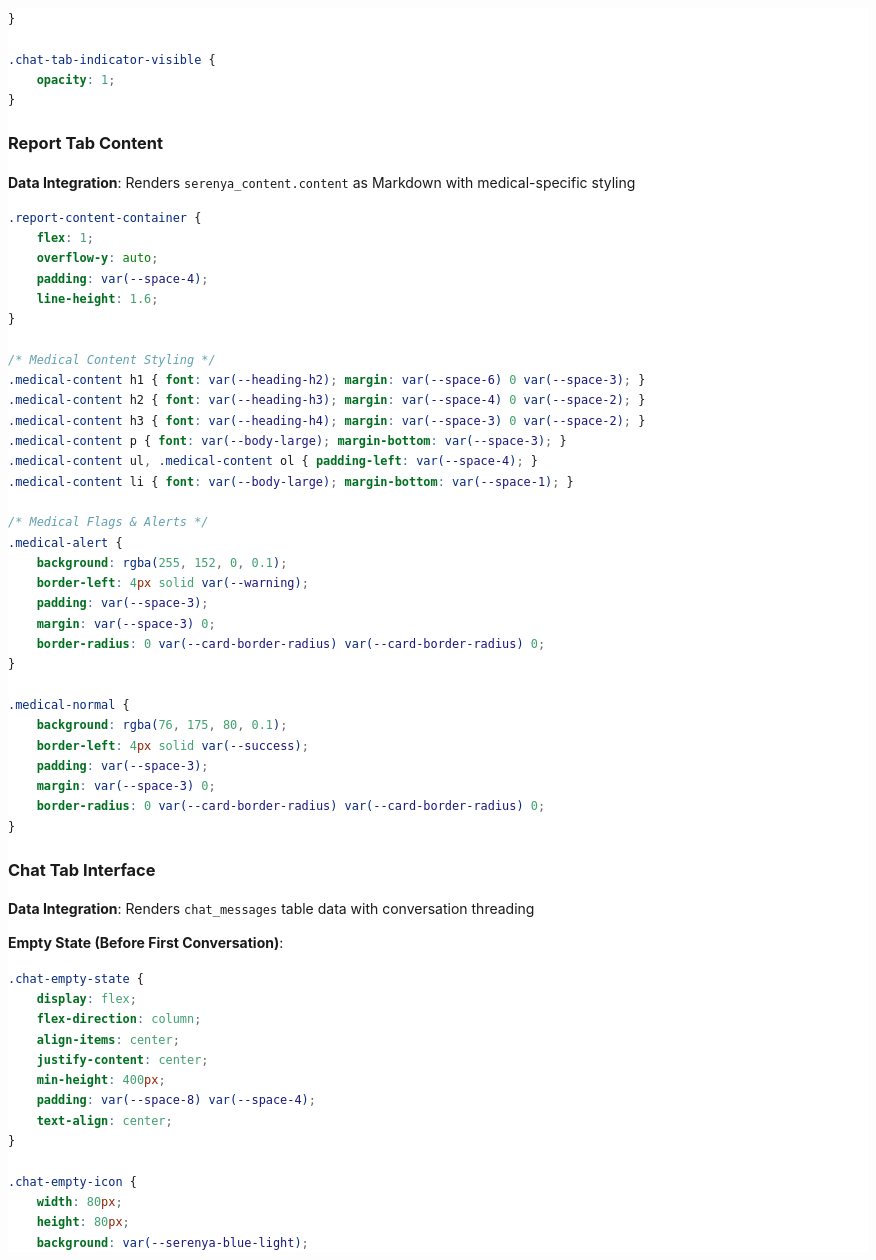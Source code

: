 ```css
}

.chat-tab-indicator-visible {
    opacity: 1;
}
```

### **Report Tab Content**

**Data Integration**: Renders `serenya_content.content` as Markdown with medical-specific styling

```css
.report-content-container {
    flex: 1;
    overflow-y: auto;
    padding: var(--space-4);
    line-height: 1.6;
}

/* Medical Content Styling */
.medical-content h1 { font: var(--heading-h2); margin: var(--space-6) 0 var(--space-3); }
.medical-content h2 { font: var(--heading-h3); margin: var(--space-4) 0 var(--space-2); }
.medical-content h3 { font: var(--heading-h4); margin: var(--space-3) 0 var(--space-2); }
.medical-content p { font: var(--body-large); margin-bottom: var(--space-3); }
.medical-content ul, .medical-content ol { padding-left: var(--space-4); }
.medical-content li { font: var(--body-large); margin-bottom: var(--space-1); }

/* Medical Flags & Alerts */
.medical-alert {
    background: rgba(255, 152, 0, 0.1);
    border-left: 4px solid var(--warning);
    padding: var(--space-3);
    margin: var(--space-3) 0;
    border-radius: 0 var(--card-border-radius) var(--card-border-radius) 0;
}

.medical-normal {
    background: rgba(76, 175, 80, 0.1);
    border-left: 4px solid var(--success);
    padding: var(--space-3);
    margin: var(--space-3) 0;
    border-radius: 0 var(--card-border-radius) var(--card-border-radius) 0;
}
```

### **Chat Tab Interface**

**Data Integration**: Renders `chat_messages` table data with conversation threading

**Empty State (Before First Conversation)**:
```css
.chat-empty-state {
    display: flex;
    flex-direction: column;
    align-items: center;
    justify-content: center;
    min-height: 400px;
    padding: var(--space-8) var(--space-4);
    text-align: center;
}

.chat-empty-icon {
    width: 80px;
    height: 80px;
    background: var(--serenya-blue-light);
```